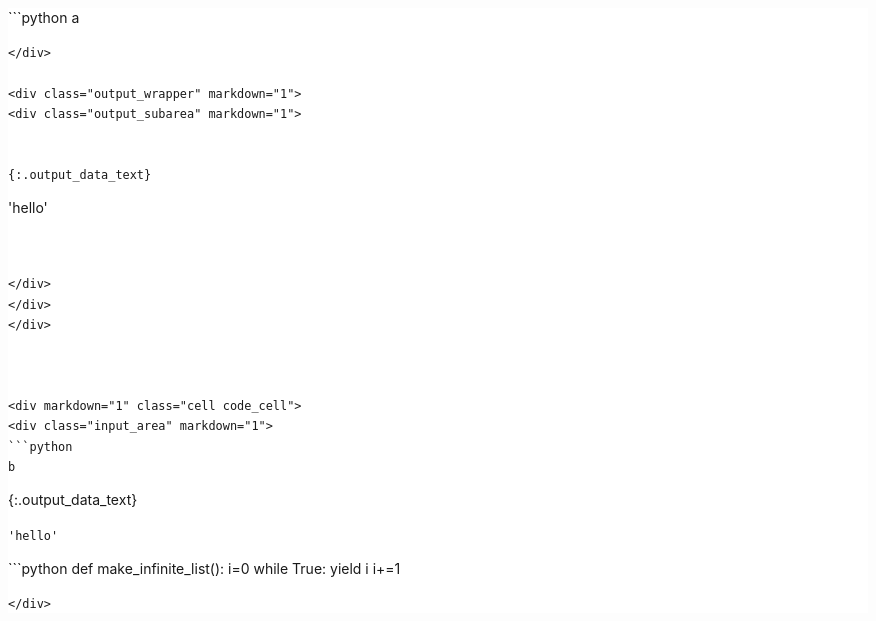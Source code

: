 
<div markdown="1" class="cell code_cell">
<div class="input_area" markdown="1">
```python
a


```
</div>

<div class="output_wrapper" markdown="1">
<div class="output_subarea" markdown="1">


{:.output_data_text}
```
'hello'
```


</div>
</div>
</div>



<div markdown="1" class="cell code_cell">
<div class="input_area" markdown="1">
```python
b

```
</div>

<div class="output_wrapper" markdown="1">
<div class="output_subarea" markdown="1">


{:.output_data_text}
```
'hello'
```


</div>
</div>
</div>



<div markdown="1" class="cell code_cell">
<div class="input_area" markdown="1">
```python
def make_infinite_list():
    i=0
    while True:
        yield i
        i+=1
    

```
</div>
